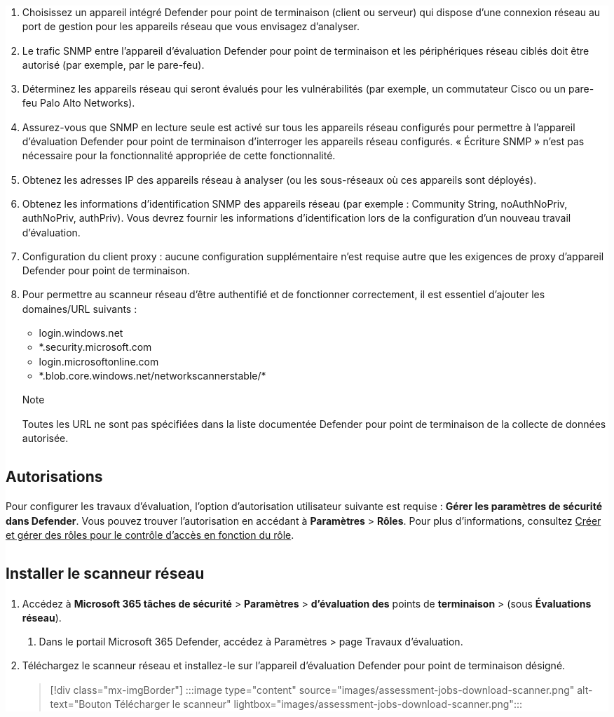 1. Choisissez un appareil intégré Defender pour point de terminaison (client ou serveur) qui dispose d’une connexion réseau au port de gestion pour les appareils réseau que vous envisagez d’analyser.

2. Le trafic SNMP entre l’appareil d’évaluation Defender pour point de terminaison et les périphériques réseau ciblés doit être autorisé (par exemple, par le pare-feu).

3. Déterminez les appareils réseau qui seront évalués pour les vulnérabilités (par exemple, un commutateur Cisco ou un pare-feu Palo Alto Networks).

4. Assurez-vous que SNMP en lecture seule est activé sur tous les appareils réseau configurés pour permettre à l’appareil d’évaluation Defender pour point de terminaison d’interroger les appareils réseau configurés. « Écriture SNMP » n’est pas nécessaire pour la fonctionnalité appropriée de cette fonctionnalité.

5. Obtenez les adresses IP des appareils réseau à analyser (ou les sous-réseaux où ces appareils sont déployés).

6. Obtenez les informations d’identification SNMP des appareils réseau (par exemple : Community String, noAuthNoPriv, authNoPriv, authPriv). Vous devrez fournir les informations d’identification lors de la configuration d’un nouveau travail d’évaluation.

7. Configuration du client proxy : aucune configuration supplémentaire n’est requise autre que les exigences de proxy d’appareil Defender pour point de terminaison.

8. Pour permettre au scanneur réseau d’être authentifié et de fonctionner correctement, il est essentiel d’ajouter les domaines/URL suivants :

    - login.windows.net
    - \*.security.microsoft.com
    - login.microsoftonline.com
    - \*.blob.core.windows.net/networkscannerstable/\*

    > [!NOTE]
    > Toutes les URL ne sont pas spécifiées dans la liste documentée Defender pour point de terminaison de la collecte de données autorisée.

## <a name="permissions"></a>Autorisations

Pour configurer les travaux d’évaluation, l’option d’autorisation utilisateur suivante est requise : **Gérer les paramètres de sécurité dans Defender**. Vous pouvez trouver l’autorisation en accédant à **Paramètres** \> **Rôles**. Pour plus d’informations, consultez [Créer et gérer des rôles pour le contrôle d’accès en fonction du rôle](user-roles.md).

## <a name="install-the-network-scanner"></a>Installer le scanneur réseau

1. Accédez à **Microsoft 365 tâches de sécurité** \> **Paramètres** \> **d’évaluation des** points de **terminaison** \> (sous **Évaluations réseau**).
    1. Dans le portail Microsoft 365 Defender, accédez à Paramètres > page Travaux d’évaluation.

2. Téléchargez le scanneur réseau et installez-le sur l’appareil d’évaluation Defender pour point de terminaison désigné.

    > [!div class="mx-imgBorder"]
    > :::image type="content" source="images/assessment-jobs-download-scanner.png" alt-text="Bouton Télécharger le scanneur" lightbox="images/assessment-jobs-download-scanner.png":::
